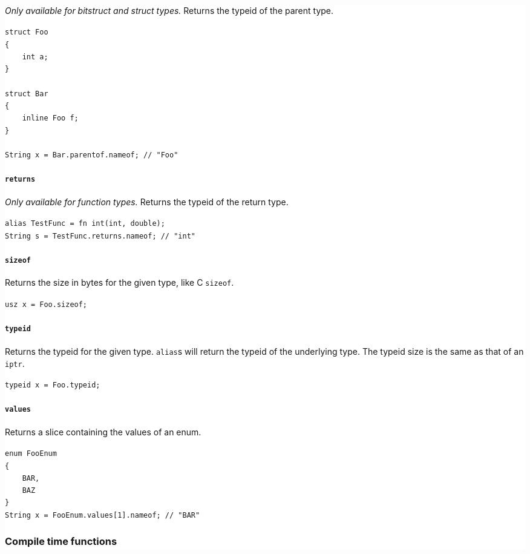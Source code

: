 *Only available for bitstruct and struct types.*
Returns the typeid of the parent type.

```c3
struct Foo
{
    int a;
}

struct Bar
{
    inline Foo f;
}

String x = Bar.parentof.nameof; // "Foo"
```

#### `returns`

*Only available for function types.*
Returns the typeid of the return type.

```c3
alias TestFunc = fn int(int, double);
String s = TestFunc.returns.nameof; // "int"
```

#### `sizeof`

Returns the size in bytes for the given type, like C `sizeof`.

```c3
usz x = Foo.sizeof;
```

#### `typeid`

Returns the typeid for the given type. `alias`s will return the typeid of the underlying type. The typeid size is the same as that of an `iptr`.

```c3
typeid x = Foo.typeid;
```

#### `values`

Returns a slice containing the values of an enum.

```c3
enum FooEnum
{
    BAR,
    BAZ
}
String x = FooEnum.values[1].nameof; // "BAR"
```

### Compile time functions
